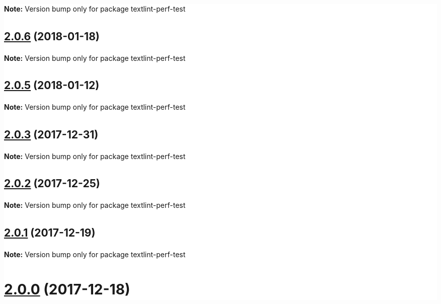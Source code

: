 


**Note:** Version bump only for package textlint-perf-test

<a name="2.0.6"></a>
## [2.0.6](https://github.com/textlint/textlint/compare/textlint-perf-test@2.0.5...textlint-perf-test@2.0.6) (2018-01-18)




**Note:** Version bump only for package textlint-perf-test

<a name="2.0.5"></a>
## [2.0.5](https://github.com/textlint/textlint/compare/textlint-perf-test@2.0.4...textlint-perf-test@2.0.5) (2018-01-12)




**Note:** Version bump only for package textlint-perf-test

<a name="2.0.3"></a>
## [2.0.3](https://github.com/textlint/textlint/compare/textlint-perf-test@2.0.2...textlint-perf-test@2.0.3) (2017-12-31)




**Note:** Version bump only for package textlint-perf-test

<a name="2.0.2"></a>
## [2.0.2](https://github.com/textlint/textlint/compare/textlint-perf-test@2.0.1...textlint-perf-test@2.0.2) (2017-12-25)




**Note:** Version bump only for package textlint-perf-test

<a name="2.0.1"></a>
## [2.0.1](https://github.com/textlint/textlint/compare/textlint-perf-test@2.0.0...textlint-perf-test@2.0.1) (2017-12-19)




**Note:** Version bump only for package textlint-perf-test

<a name="2.0.0"></a>
# [2.0.0](https://github.com/textlint/textlint/compare/textlint-perf-test@2.0.0-next.2...textlint-perf-test@2.0.0) (2017-12-18)
